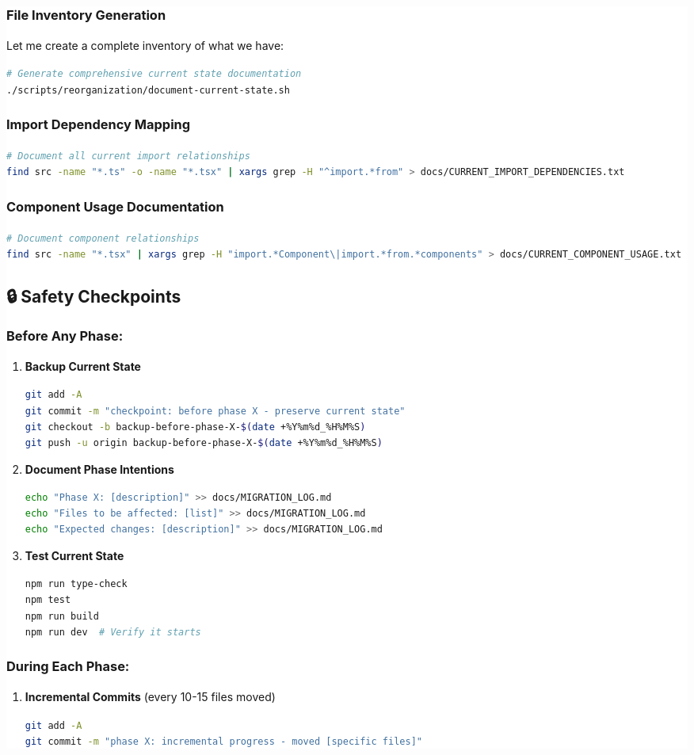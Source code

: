 ### File Inventory Generation
Let me create a complete inventory of what we have:

```bash
# Generate comprehensive current state documentation
./scripts/reorganization/document-current-state.sh
```

### Import Dependency Mapping
```bash
# Document all current import relationships
find src -name "*.ts" -o -name "*.tsx" | xargs grep -H "^import.*from" > docs/CURRENT_IMPORT_DEPENDENCIES.txt
```

### Component Usage Documentation
```bash
# Document component relationships
find src -name "*.tsx" | xargs grep -H "import.*Component\|import.*from.*components" > docs/CURRENT_COMPONENT_USAGE.txt
```

## 🔒 Safety Checkpoints

### Before Any Phase:
1. **Backup Current State**
   ```bash
   git add -A
   git commit -m "checkpoint: before phase X - preserve current state"
   git checkout -b backup-before-phase-X-$(date +%Y%m%d_%H%M%S)
   git push -u origin backup-before-phase-X-$(date +%Y%m%d_%H%M%S)
   ```

2. **Document Phase Intentions**
   ```bash
   echo "Phase X: [description]" >> docs/MIGRATION_LOG.md
   echo "Files to be affected: [list]" >> docs/MIGRATION_LOG.md
   echo "Expected changes: [description]" >> docs/MIGRATION_LOG.md
   ```

3. **Test Current State**
   ```bash
   npm run type-check
   npm test
   npm run build
   npm run dev  # Verify it starts
   ```

### During Each Phase:
1. **Incremental Commits** (every 10-15 files moved)
   ```bash
   git add -A
   git commit -m "phase X: incremental progress - moved [specific files]"
   ```
